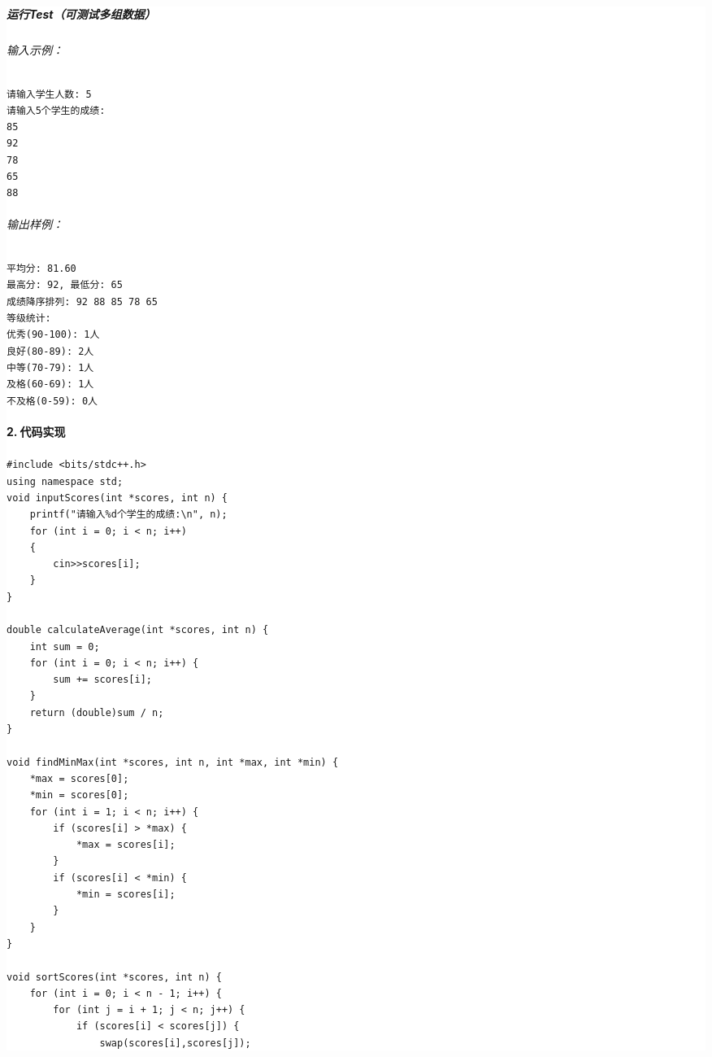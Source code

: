 ##### 运行Test（可测试多组数据）
###### 输入示例：
```
请输入学生人数: 5
请输入5个学生的成绩:
85
92
78
65
88
```

###### 输出样例：

```
平均分: 81.60
最高分: 92, 最低分: 65
成绩降序排列: 92 88 85 78 65 
等级统计:
优秀(90-100): 1人
良好(80-89): 2人
中等(70-79): 1人
及格(60-69): 1人
不及格(0-59): 0人
```
#### 2. 代码实现



```
#include <bits/stdc++.h>
using namespace std;
void inputScores(int *scores, int n) {
    printf("请输入%d个学生的成绩:\n", n);
    for (int i = 0; i < n; i++) 
    {
        cin>>scores[i];
    }
}

double calculateAverage(int *scores, int n) {
    int sum = 0;
    for (int i = 0; i < n; i++) {
        sum += scores[i];
    }
    return (double)sum / n;
}

void findMinMax(int *scores, int n, int *max, int *min) {
    *max = scores[0];
    *min = scores[0];
    for (int i = 1; i < n; i++) {
        if (scores[i] > *max) {
            *max = scores[i];
        }
        if (scores[i] < *min) {
            *min = scores[i];
        }
    }
}

void sortScores(int *scores, int n) {
    for (int i = 0; i < n - 1; i++) {
        for (int j = i + 1; j < n; j++) {
            if (scores[i] < scores[j]) {
                swap(scores[i],scores[j]);
```